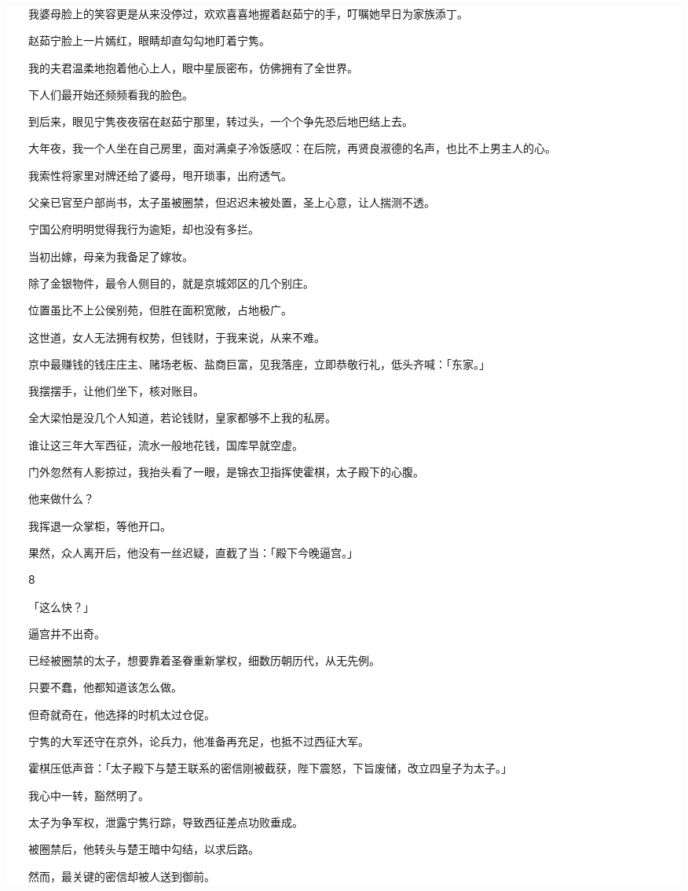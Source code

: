 &emsp;&emsp;我婆母脸上的笑容更是从来没停过，欢欢喜喜地握着赵茹宁的手，叮嘱她早日为家族添丁。  
  
&emsp;&emsp;赵茹宁脸上一片嫣红，眼睛却直勾勾地盯着宁隽。  
  
&emsp;&emsp;我的夫君温柔地抱着他心上人，眼中星辰密布，仿佛拥有了全世界。  
  
&emsp;&emsp;下人们最开始还频频看我的脸色。  
  
&emsp;&emsp;到后来，眼见宁隽夜夜宿在赵茹宁那里，转过头，一个个争先恐后地巴结上去。  
  
&emsp;&emsp;大年夜，我一个人坐在自己房里，面对满桌子冷饭感叹：在后院，再贤良淑德的名声，也比不上男主人的心。  
  
&emsp;&emsp;我索性将家里对牌还给了婆母，甩开琐事，出府透气。  
  
&emsp;&emsp;父亲已官至户部尚书，太子虽被圈禁，但迟迟未被处置，圣上心意，让人揣测不透。  
  
&emsp;&emsp;宁国公府明明觉得我行为逾矩，却也没有多拦。  
  
&emsp;&emsp;当初出嫁，母亲为我备足了嫁妆。  
  
&emsp;&emsp;除了金银物件，最令人侧目的，就是京城郊区的几个别庄。  
  
&emsp;&emsp;位置虽比不上公侯别苑，但胜在面积宽敞，占地极广。  
  
&emsp;&emsp;这世道，女人无法拥有权势，但钱财，于我来说，从来不难。  
  
&emsp;&emsp;京中最赚钱的钱庄庄主、赌场老板、盐商巨富，见我落座，立即恭敬行礼，低头齐喊：「东家。」  
  
&emsp;&emsp;我摆摆手，让他们坐下，核对账目。  
  
&emsp;&emsp;全大梁怕是没几个人知道，若论钱财，皇家都够不上我的私房。  
  
&emsp;&emsp;谁让这三年大军西征，流水一般地花钱，国库早就空虚。  
  
&emsp;&emsp;门外忽然有人影掠过，我抬头看了一眼，是锦衣卫指挥使霍棋，太子殿下的心腹。  
  
&emsp;&emsp;他来做什么？  
  
&emsp;&emsp;我挥退一众掌柜，等他开口。  
  
&emsp;&emsp;果然，众人离开后，他没有一丝迟疑，直截了当：「殿下今晚逼宫。」  
  
&emsp;&emsp;8  
  
&emsp;&emsp;「这么快？」  
  
&emsp;&emsp;逼宫并不出奇。  
  
&emsp;&emsp;已经被圈禁的太子，想要靠着圣眷重新掌权，细数历朝历代，从无先例。  
  
&emsp;&emsp;只要不蠢，他都知道该怎么做。  
  
&emsp;&emsp;但奇就奇在，他选择的时机太过仓促。  
  
&emsp;&emsp;宁隽的大军还守在京外，论兵力，他准备再充足，也抵不过西征大军。  
  
&emsp;&emsp;霍棋压低声音：「太子殿下与楚王联系的密信刚被截获，陛下震怒，下旨废储，改立四皇子为太子。」  
  
&emsp;&emsp;我心中一转，豁然明了。  
  
&emsp;&emsp;太子为争军权，泄露宁隽行踪，导致西征差点功败垂成。  
  
&emsp;&emsp;被圈禁后，他转头与楚王暗中勾结，以求后路。  
  
&emsp;&emsp;然而，最关键的密信却被人送到御前。  
  